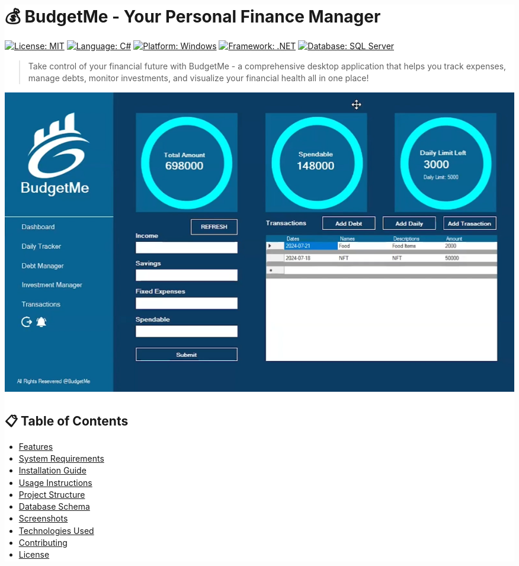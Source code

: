 # 💰 BudgetMe - Your Personal Finance Manager

[![License: MIT](https://img.shields.io/badge/License-MIT-green.svg)](https://opensource.org/licenses/MIT)
[![Language: C#](https://img.shields.io/badge/Language-C%23-blue.svg)](https://docs.microsoft.com/en-us/dotnet/csharp/)
[![Platform: Windows](https://img.shields.io/badge/Platform-Windows-lightgrey.svg)](https://www.microsoft.com/en-us/windows)
[![Framework: .NET](https://img.shields.io/badge/.NET-4.7.2-purple.svg)](https://dotnet.microsoft.com/)
[![Database: SQL Server](https://img.shields.io/badge/Database-SQL%20Server-red.svg)](https://www.microsoft.com/en-us/sql-server)

> Take control of your financial future with BudgetMe - a comprehensive desktop application that helps you track expenses, manage debts, monitor investments, and visualize your financial health all in one place!

![BudgetMe Dashboard Preview](assets/dashboard.png)

## 📋 Table of Contents

- [Features](#-features)
- [System Requirements](#-system-requirements)
- [Installation Guide](#-installation-guide)
- [Usage Instructions](#-usage-instructions)
- [Project Structure](#-project-structure)
- [Database Schema](#-database-schema)
- [Screenshots](#-screenshots)
- [Technologies Used](#-technologies-used)
- [Contributing](#-contributing)
- [License](#-license)
